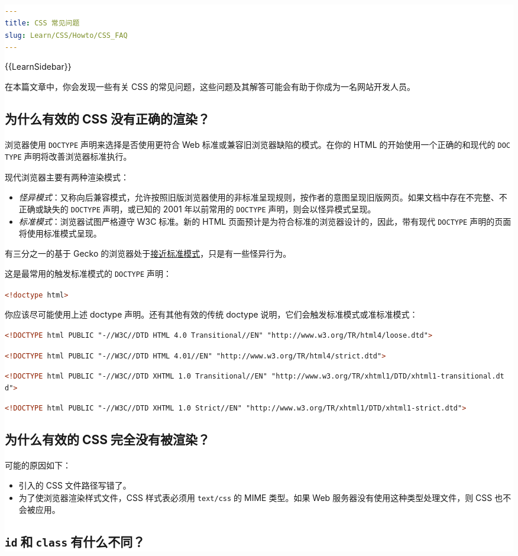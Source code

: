 ```yaml
---
title: CSS 常见问题
slug: Learn/CSS/Howto/CSS_FAQ
---
```


{{LearnSidebar}}

在本篇文章中，你会发现一些有关 CSS 的常见问题，这些问题及其解答可能会有助于你成为一名网站开发人员。

## 为什么有效的 CSS 没有正确的渲染？

浏览器使用 `DOCTYPE` 声明来选择是否使用更符合 Web 标准或兼容旧浏览器缺陷的模式。在你的 HTML 的开始使用一个正确的和现代的 `DOCTYPE` 声明将改善浏览器标准执行。

现代浏览器主要有两种渲染模式：

- _怪异模式_：又称向后兼容模式，允许按照旧版浏览器使用的非标准呈现规则，按作者的意图呈现旧版网页。如果文档中存在不完整、不正确或缺失的 `DOCTYPE` 声明，或已知的 2001 年以前常用的 `DOCTYPE` 声明，则会以怪异模式呈现。
- _标准模式_：浏览器试图严格遵守 W3C 标准。新的 HTML 页面预计是为符合标准的浏览器设计的，因此，带有现代 `DOCTYPE` 声明的页面将使用标准模式呈现。

有三分之一的基于 Gecko 的浏览器处于[接近标准模式](https://zh.wikipedia.org/wiki/怪异模式#接近标准模式)，只是有一些怪异行为。

这是最常用的触发标准模式的 `DOCTYPE` 声明：

```html
<!doctype html>
```

你应该尽可能使用上述 doctype 声明。还有其他有效的传统 doctype 说明，它们会触发标准模式或准标准模式：

```html
<!DOCTYPE html PUBLIC "-//W3C//DTD HTML 4.0 Transitional//EN" "http://www.w3.org/TR/html4/loose.dtd">
```

```html
<!DOCTYPE html PUBLIC "-//W3C//DTD HTML 4.01//EN" "http://www.w3.org/TR/html4/strict.dtd">
```

```html
<!DOCTYPE html PUBLIC "-//W3C//DTD XHTML 1.0 Transitional//EN" "http://www.w3.org/TR/xhtml1/DTD/xhtml1-transitional.dtd">
```

```html
<!DOCTYPE html PUBLIC "-//W3C//DTD XHTML 1.0 Strict//EN" "http://www.w3.org/TR/xhtml1/DTD/xhtml1-strict.dtd">
```

## 为什么有效的 CSS 完全没有被渲染？

可能的原因如下：

- 引入的 CSS 文件路径写错了。
- 为了使浏览器渲染样式文件，CSS 样式表必须用 `text/css` 的 MIME 类型。如果 Web 服务器没有使用这种类型处理文件，则 CSS 也不会被应用。

## `id` 和 `class` 有什么不同？

